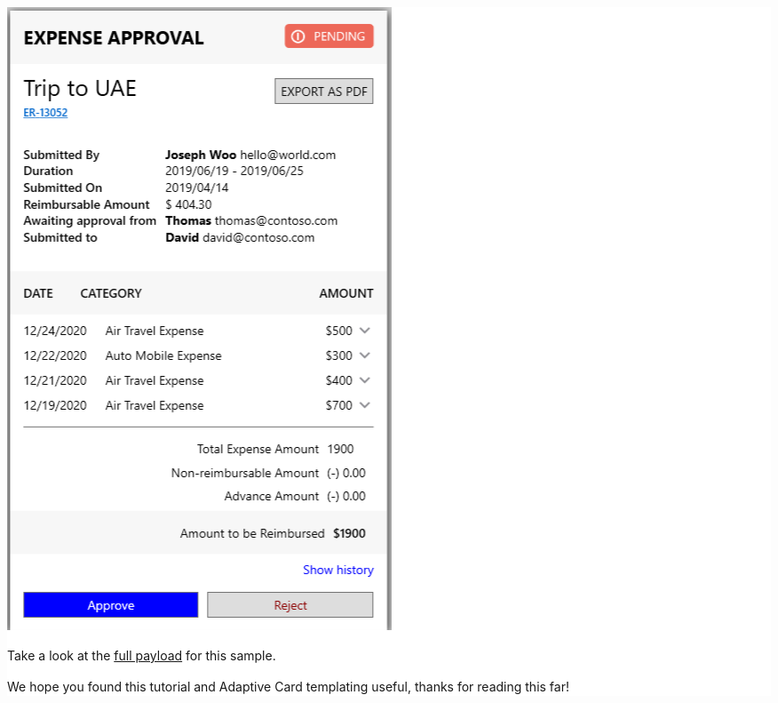 ![Expense Report First Iteration](Templating-RC/ExpenseReport05.png)

Take a look at the [full payload](https://adaptivecards.io/samples/ExpenseReport.html) for this sample. 

We hope you found this tutorial and Adaptive Card templating useful, thanks for reading this far!
